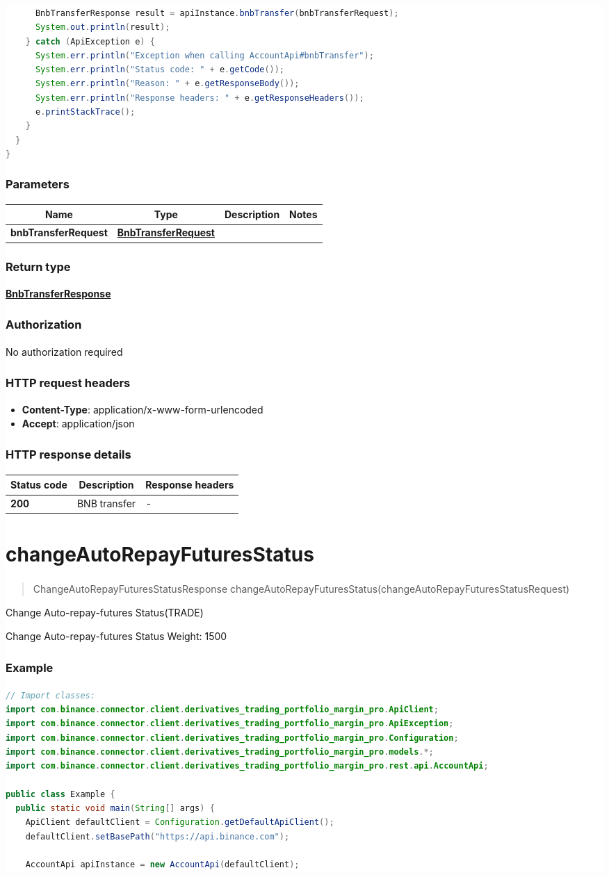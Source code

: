 ```java
      BnbTransferResponse result = apiInstance.bnbTransfer(bnbTransferRequest);
      System.out.println(result);
    } catch (ApiException e) {
      System.err.println("Exception when calling AccountApi#bnbTransfer");
      System.err.println("Status code: " + e.getCode());
      System.err.println("Reason: " + e.getResponseBody());
      System.err.println("Response headers: " + e.getResponseHeaders());
      e.printStackTrace();
    }
  }
}
```

### Parameters

| Name | Type | Description  | Notes |
|------------- | ------------- | ------------- | -------------|
| **bnbTransferRequest** | [**BnbTransferRequest**](BnbTransferRequest.md)|  | |

### Return type

[**BnbTransferResponse**](BnbTransferResponse.md)

### Authorization

No authorization required

### HTTP request headers

 - **Content-Type**: application/x-www-form-urlencoded
 - **Accept**: application/json

### HTTP response details
| Status code | Description | Response headers |
|-------------|-------------|------------------|
| **200** | BNB transfer |  -  |

<a id="changeAutoRepayFuturesStatus"></a>
# **changeAutoRepayFuturesStatus**
> ChangeAutoRepayFuturesStatusResponse changeAutoRepayFuturesStatus(changeAutoRepayFuturesStatusRequest)

Change Auto-repay-futures Status(TRADE)

Change Auto-repay-futures Status  Weight: 1500

### Example
```java
// Import classes:
import com.binance.connector.client.derivatives_trading_portfolio_margin_pro.ApiClient;
import com.binance.connector.client.derivatives_trading_portfolio_margin_pro.ApiException;
import com.binance.connector.client.derivatives_trading_portfolio_margin_pro.Configuration;
import com.binance.connector.client.derivatives_trading_portfolio_margin_pro.models.*;
import com.binance.connector.client.derivatives_trading_portfolio_margin_pro.rest.api.AccountApi;

public class Example {
  public static void main(String[] args) {
    ApiClient defaultClient = Configuration.getDefaultApiClient();
    defaultClient.setBasePath("https://api.binance.com");

    AccountApi apiInstance = new AccountApi(defaultClient);
```